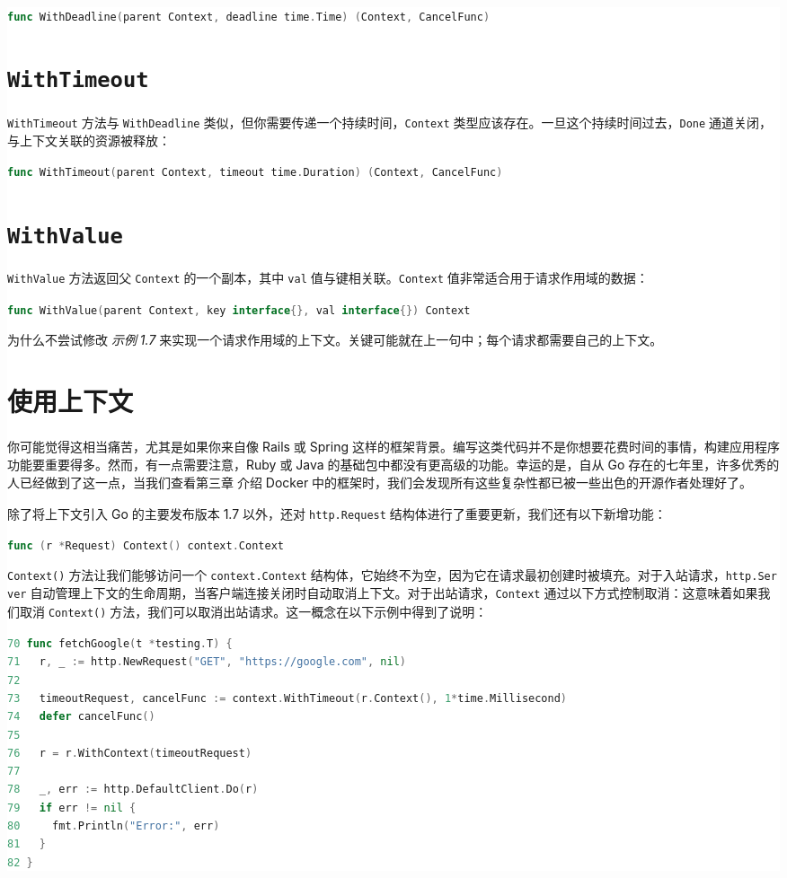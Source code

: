 ```go
func WithDeadline(parent Context, deadline time.Time) (Context, CancelFunc) 

```

# `WithTimeout`

`WithTimeout` 方法与 `WithDeadline` 类似，但你需要传递一个持续时间，`Context` 类型应该存在。一旦这个持续时间过去，`Done` 通道关闭，与上下文关联的资源被释放：

```go
func WithTimeout(parent Context, timeout time.Duration) (Context, CancelFunc) 

```

# `WithValue`

`WithValue` 方法返回父 `Context` 的一个副本，其中 `val` 值与键相关联。`Context` 值非常适合用于请求作用域的数据：

```go
func WithValue(parent Context, key interface{}, val interface{}) Context 

```

为什么不尝试修改 *示例 1.7* 来实现一个请求作用域的上下文。关键可能就在上一句中；每个请求都需要自己的上下文。

# 使用上下文

你可能觉得这相当痛苦，尤其是如果你来自像 Rails 或 Spring 这样的框架背景。编写这类代码并不是你想要花费时间的事情，构建应用程序功能要重要得多。然而，有一点需要注意，Ruby 或 Java 的基础包中都没有更高级的功能。幸运的是，自从 Go 存在的七年里，许多优秀的人已经做到了这一点，当我们查看第三章 介绍 Docker 中的框架时，我们会发现所有这些复杂性都已被一些出色的开源作者处理好了。

除了将上下文引入 Go 的主要发布版本 1.7 以外，还对 `http.Request` 结构体进行了重要更新，我们还有以下新增功能：

```go
func (r *Request) Context() context.Context

```

`Context()` 方法让我们能够访问一个 `context.Context` 结构体，它始终不为空，因为它在请求最初创建时被填充。对于入站请求，`http.Server` 自动管理上下文的生命周期，当客户端连接关闭时自动取消上下文。对于出站请求，`Context` 通过以下方式控制取消：这意味着如果我们取消 `Context()` 方法，我们可以取消出站请求。这一概念在以下示例中得到了说明：

```go
70 func fetchGoogle(t *testing.T) {
71   r, _ := http.NewRequest("GET", "https://google.com", nil)
72
73   timeoutRequest, cancelFunc := context.WithTimeout(r.Context(), 1*time.Millisecond)
74   defer cancelFunc()
75
76   r = r.WithContext(timeoutRequest)
77
78   _, err := http.DefaultClient.Do(r)
79   if err != nil {
80     fmt.Println("Error:", err)
81   }
82 }

```

